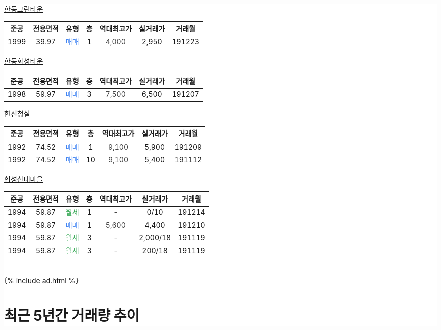 [한동그린타운](https://search.naver.com/search.naver?query=%EA%B2%BD%EC%83%81%EB%B6%81%EB%8F%84+%EA%B2%BD%EC%A3%BC%EC%8B%9C+%EC%95%88%EA%B0%95%EC%9D%8D+%EC%82%B0%EB%8C%80%EB%A6%AC+%ED%95%9C%EB%8F%99%EA%B7%B8%EB%A6%B0%ED%83%80%EC%9A%B4)

|준공|전용면적|유형|층|역대최고가|실거래가|거래월|
|:---:|:---:|:---:|:---:|:---:|:---:|:---:|
|1999|39.97|<span style="color:#4285f3">매매</span>|1|<span style="color:#444444">4,000</span>|2,950|191223|

[한동화성타운](https://search.naver.com/search.naver?query=%EA%B2%BD%EC%83%81%EB%B6%81%EB%8F%84+%EA%B2%BD%EC%A3%BC%EC%8B%9C+%EC%95%88%EA%B0%95%EC%9D%8D+%EC%82%B0%EB%8C%80%EB%A6%AC+%ED%95%9C%EB%8F%99%ED%99%94%EC%84%B1%ED%83%80%EC%9A%B4)

|준공|전용면적|유형|층|역대최고가|실거래가|거래월|
|:---:|:---:|:---:|:---:|:---:|:---:|:---:|
|1998|59.97|<span style="color:#4285f3">매매</span>|3|<span style="color:#444444">7,500</span>|6,500|191207|

[한신청실](https://search.naver.com/search.naver?query=%EA%B2%BD%EC%83%81%EB%B6%81%EB%8F%84+%EA%B2%BD%EC%A3%BC%EC%8B%9C+%EC%95%88%EA%B0%95%EC%9D%8D+%EC%82%B0%EB%8C%80%EB%A6%AC+%ED%95%9C%EC%8B%A0%EC%B2%AD%EC%8B%A4)

|준공|전용면적|유형|층|역대최고가|실거래가|거래월|
|:---:|:---:|:---:|:---:|:---:|:---:|:---:|
|1992|74.52|<span style="color:#4285f3">매매</span>|1|<span style="color:#444444">9,100</span>|5,900|191209|
|1992|74.52|<span style="color:#4285f3">매매</span>|10|<span style="color:#444444">9,100</span>|5,400|191112|

[협성산대마을](https://search.naver.com/search.naver?query=%EA%B2%BD%EC%83%81%EB%B6%81%EB%8F%84+%EA%B2%BD%EC%A3%BC%EC%8B%9C+%EC%95%88%EA%B0%95%EC%9D%8D+%EC%82%B0%EB%8C%80%EB%A6%AC+%ED%98%91%EC%84%B1%EC%82%B0%EB%8C%80%EB%A7%88%EC%9D%84)

|준공|전용면적|유형|층|역대최고가|실거래가|거래월|
|:---:|:---:|:---:|:---:|:---:|:---:|:---:|
|1994|59.87|<span style="color:#34a853">월세</span>|1|<span style="color:#444444">-</span>|0/10|191214|
|1994|59.87|<span style="color:#4285f3">매매</span>|1|<span style="color:#444444">5,600</span>|4,400|191210|
|1994|59.87|<span style="color:#34a853">월세</span>|3|<span style="color:#444444">-</span>|2,000/18|191119|
|1994|59.87|<span style="color:#34a853">월세</span>|3|<span style="color:#444444">-</span>|200/18|191119|


<br>
{% include ad.html %}
<br>

# 최근 5년간 거래량 추이


<div style="width:100%;">
    <canvas id="deal_progress" height="200"></canvas>
</div>

<script>
new Chart(document.getElementById("deal_progress"), {
    type: 'line',
    data: {
        labels: ['201501','201502','201503','201504','201505','201506','201507','201508','201509','201510','201511','201512','201601','201602','201603','201604','201605','201606','201607','201608','201609','201610','201611','201612','201701','201702','201703','201704','201705','201706','201707','201708','201709','201710','201711','201712','201801','201802','201803','201804','201805','201806','201807','201808','201809','201810','201811','201812','201901','201902','201903','201904','201905','201906','201907','201908','201909','201910','201911','201912','202001'],
        datasets: [{
            label: '매매',
            pointRadius: 1,